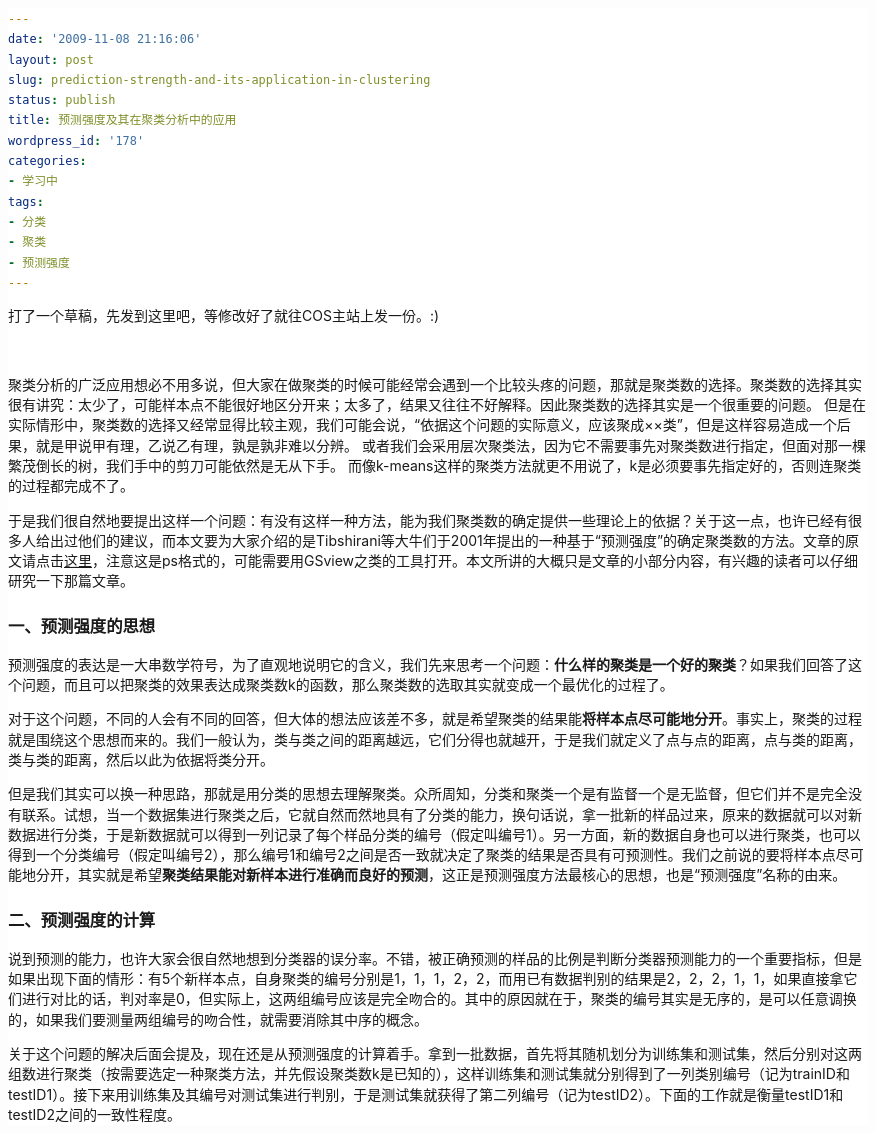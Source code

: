 ```yaml
---
date: '2009-11-08 21:16:06'
layout: post
slug: prediction-strength-and-its-application-in-clustering
status: publish
title: 预测强度及其在聚类分析中的应用
wordpress_id: '178'
categories:
- 学习中
tags:
- 分类
- 聚类
- 预测强度
---
```


打了一个草稿，先发到这里吧，等修改好了就往COS主站上发一份。:)

 

聚类分析的广泛应用想必不用多说，但大家在做聚类的时候可能经常会遇到一个比较头疼的问题，那就是聚类数的选择。聚类数的选择其实很有讲究：太少了，可能样本点不能很好地区分开来；太多了，结果又往往不好解释。因此聚类数的选择其实是一个很重要的问题。
但是在实际情形中，聚类数的选择又经常显得比较主观，我们可能会说，“依据这个问题的实际意义，应该聚成××类”，但是这样容易造成一个后果，就是甲说甲有理，乙说乙有理，孰是孰非难以分辨。
或者我们会采用层次聚类法，因为它不需要事先对聚类数进行指定，但面对那一棵繁茂倒长的树，我们手中的剪刀可能依然是无从下手。
而像k-means这样的聚类方法就更不用说了，k是必须要事先指定好的，否则连聚类的过程都完成不了。

于是我们很自然地要提出这样一个问题：有没有这样一种方法，能为我们聚类数的确定提供一些理论上的依据？关于这一点，也许已经有很多人给出过他们的建议，而本文要为大家介绍的是Tibshirani等大牛们于2001年提出的一种基于“预测强度”的确定聚类数的方法。文章的原文请点击[这里](http://www-stat.stanford.edu/~tibs/ftp/predstr.ps)，注意这是ps格式的，可能需要用GSview之类的工具打开。本文所讲的大概只是文章的小部分内容，有兴趣的读者可以仔细研究一下那篇文章。


### 一、预测强度的思想


预测强度的表达是一大串数学符号，为了直观地说明它的含义，我们先来思考一个问题：**什么样的聚类是一个好的聚类**？如果我们回答了这个问题，而且可以把聚类的效果表达成聚类数k的函数，那么聚类数的选取其实就变成一个最优化的过程了。

对于这个问题，不同的人会有不同的回答，但大体的想法应该差不多，就是希望聚类的结果能**将样本点尽可能地分开**。事实上，聚类的过程就是围绕这个思想而来的。我们一般认为，类与类之间的距离越远，它们分得也就越开，于是我们就定义了点与点的距离，点与类的距离，类与类的距离，然后以此为依据将类分开。

但是我们其实可以换一种思路，那就是用分类的思想去理解聚类。众所周知，分类和聚类一个是有监督一个是无监督，但它们并不是完全没有联系。试想，当一个数据集进行聚类之后，它就自然而然地具有了分类的能力，换句话说，拿一批新的样品过来，原来的数据就可以对新数据进行分类，于是新数据就可以得到一列记录了每个样品分类的编号（假定叫编号1）。另一方面，新的数据自身也可以进行聚类，也可以得到一个分类编号（假定叫编号2），那么编号1和编号2之间是否一致就决定了聚类的结果是否具有可预测性。我们之前说的要将样本点尽可能地分开，其实就是希望**聚类结果能对新样本进行准确而良好的预测**，这正是预测强度方法最核心的思想，也是“预测强度”名称的由来。


### 二、预测强度的计算


说到预测的能力，也许大家会很自然地想到分类器的误分率。不错，被正确预测的样品的比例是判断分类器预测能力的一个重要指标，但是如果出现下面的情形：有5个新样本点，自身聚类的编号分别是1，1，1，2，2，而用已有数据判别的结果是2，2，2，1，1，如果直接拿它们进行对比的话，判对率是0，但实际上，这两组编号应该是完全吻合的。其中的原因就在于，聚类的编号其实是无序的，是可以任意调换的，如果我们要测量两组编号的吻合性，就需要消除其中序的概念。

关于这个问题的解决后面会提及，现在还是从预测强度的计算着手。拿到一批数据，首先将其随机划分为训练集和测试集，然后分别对这两组数进行聚类（按需要选定一种聚类方法，并先假设聚类数k是已知的），这样训练集和测试集就分别得到了一列类别编号（记为trainID和testID1）。接下来用训练集及其编号对测试集进行判别，于是测试集就获得了第二列编号（记为testID2）。下面的工作就是衡量testID1和testID2之间的一致性程度。
